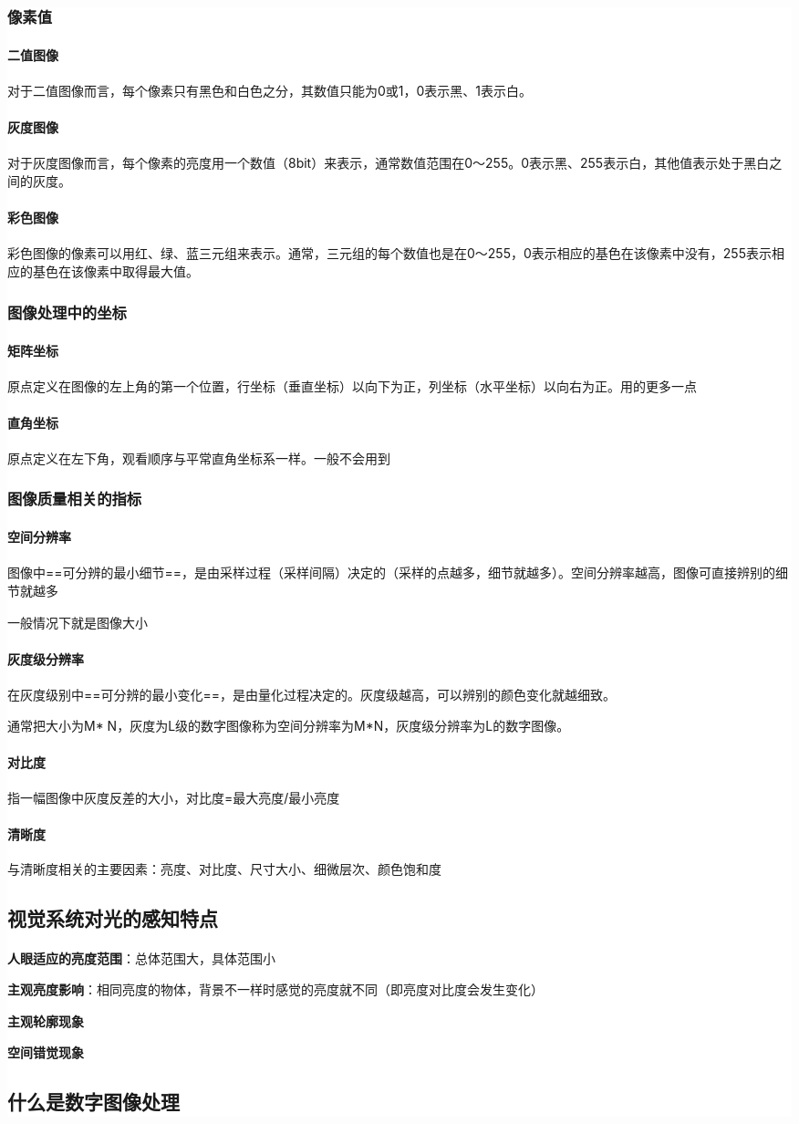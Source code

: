### 像素值

#### 二值图像

对于二值图像而言，每个像素只有黑色和白色之分，其数值只能为0或1，0表示黑、1表示白。

#### 灰度图像

对于灰度图像而言，每个像素的亮度用一个数值（8bit）来表示，通常数值范围在0～255。0表示黑、255表示白，其他值表示处于黑白之间的灰度。

#### 彩色图像

彩色图像的像素可以用红、绿、蓝三元组来表示。通常，三元组的每个数值也是在0～255，0表示相应的基色在该像素中没有，255表示相应的基色在该像素中取得最大值。

### 图像处理中的坐标

#### 矩阵坐标

原点定义在图像的左上角的第一个位置，行坐标（垂直坐标）以向下为正，列坐标（水平坐标）以向右为正。用的更多一点

#### 直角坐标

原点定义在左下角，观看顺序与平常直角坐标系一样。一般不会用到

### 图像质量相关的指标

#### 空间分辨率

图像中==可分辨的最小细节==，是由采样过程（采样间隔）决定的（采样的点越多，细节就越多）。空间分辨率越高，图像可直接辨别的细节就越多

一般情况下就是图像大小

#### 灰度级分辨率

在灰度级别中==可分辨的最小变化==，是由量化过程决定的。灰度级越高，可以辨别的颜色变化就越细致。

通常把大小为M* N，灰度为L级的数字图像称为空间分辨率为M*N，灰度级分辨率为L的数字图像。

#### 对比度

指一幅图像中灰度反差的大小，对比度=最大亮度/最小亮度

#### 清晰度

与清晰度相关的主要因素：亮度、对比度、尺寸大小、细微层次、颜色饱和度

## 视觉系统对光的感知特点

**人眼适应的亮度范围**：总体范围大，具体范围小

**主观亮度影响**：相同亮度的物体，背景不一样时感觉的亮度就不同（即亮度对比度会发生变化）

**主观轮廓现象**

**空间错觉现象**

## 什么是数字图像处理
